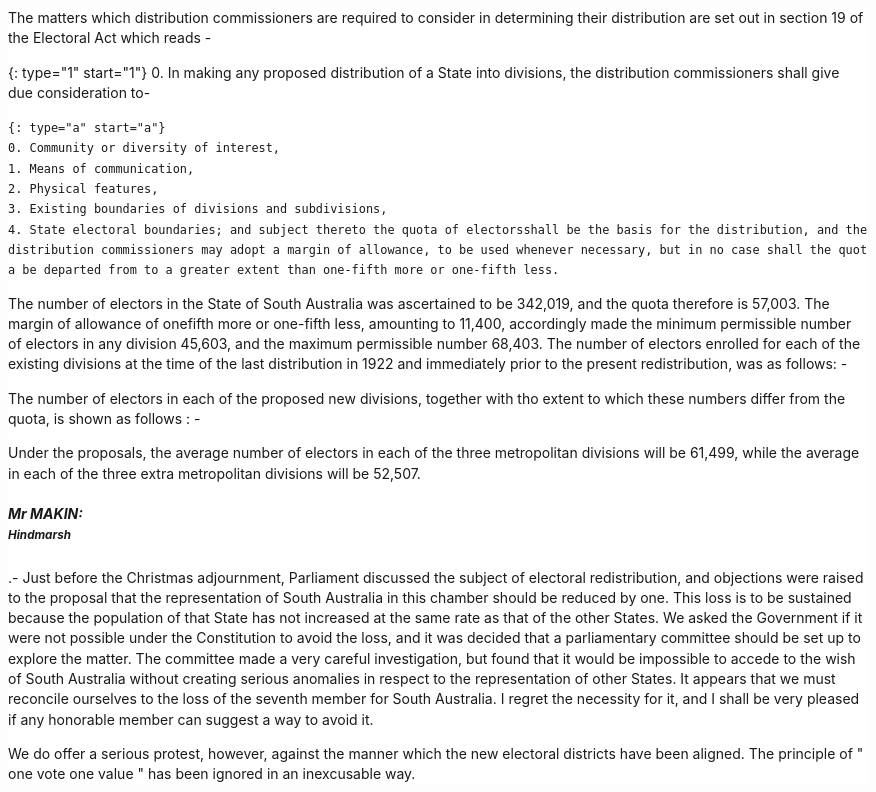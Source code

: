 The matters which distribution commissioners are required to consider in determining their distribution are set out in section 19 of the Electoral Act which reads - 

{: type="1" start="1"}
0. In making any proposed distribution of a State into divisions, the distribution commissioners shall give due consideration to- 

    {: type="a" start="a"}
    0. Community or diversity of interest, 
    1. Means of communication, 
    2. Physical features, 
    3. Existing boundaries of divisions and subdivisions, 
    4. State electoral boundaries; and subject thereto the quota of electorsshall be the basis for the distribution, and the distribution commissioners may adopt a margin of allowance, to be used whenever necessary, but in no case shall the quota be departed from to a greater extent than one-fifth more or one-fifth less. 


The number of electors in the State of South Australia was ascertained to be 342,019, and the quota therefore is 57,003. The margin of allowance of onefifth more or one-fifth less, amounting to 11,400, accordingly made the minimum permissible number of electors in any division 45,603, and the maximum permissible number 68,403. The number of electors enrolled for each of the existing divisions at the time of the last distribution in 1922 and immediately prior to the present redistribution, was as follows: - 


<graphic href="144331193407041_30_0.jpg"></graphic>


The number of electors in each of the proposed new divisions, together with tho extent to which these numbers differ from the quota, is shown as follows : - 

Under the proposals, the average number of electors in each of the three metropolitan divisions will be  61,499,  while the average in each of the three extra metropolitan divisions will be  52,507. 

##### Mr MAKIN:<br><small class="text-muted">Hindmarsh</small>

.- Just before the Christmas adjournment, Parliament discussed the subject of electoral redistribution, and objections were raised to the proposal that the representation of South Australia in this chamber should be reduced by one. This loss is to be sustained because the population of that State has not increased at the same rate as that of the other States. We asked the Government if it were not possible under the Constitution to avoid the loss, and it was decided that a parliamentary committee should be set up to explore the matter. The committee made a very careful investigation, but found that it would be impossible to accede to the wish of South Australia without creating serious anomalies in respect to the representation of other States. It appears that we must reconcile ourselves to the loss of the seventh member for South Australia. I regret the necessity for it, and I shall be very pleased if any honorable member can suggest a way to avoid it. 

We do offer a serious protest, however, against the manner which the new electoral districts have been aligned. The principle of " one vote one value " has been ignored in an inexcusable way. 

